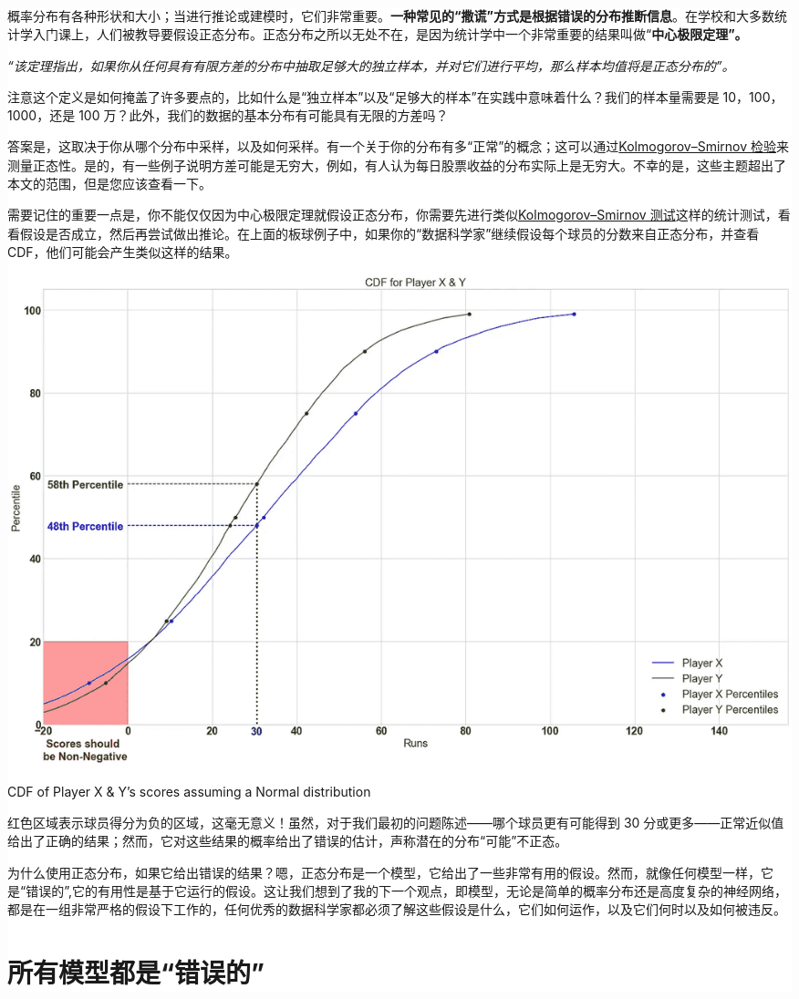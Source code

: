 概率分布有各种形状和大小；当进行推论或建模时，它们非常重要。**一种常见的“撒谎”方式是根据错误的分布推断信息**。在学校和大多数统计学入门课上，人们被教导要假设正态分布。正态分布之所以无处不在，是因为统计学中一个非常重要的结果叫做“**中心极限定理”。**

*“该定理指出，如果你从任何具有有限方差的分布中抽取足够大的独立样本，并对它们进行平均，那么样本均值将是正态分布的”。*

注意这个定义是如何掩盖了许多要点的，比如什么是“独立样本”以及“足够大的样本”在实践中意味着什么？我们的样本量需要是 10，100，1000，还是 100 万？此外，我们的数据的基本分布有可能具有无限的方差吗？

答案是，这取决于你从哪个分布中采样，以及如何采样。有一个关于你的分布有多“正常”的概念；这可以通过[Kolmogorov–Smirnov 检验](https://en.wikipedia.org/wiki/Kolmogorov%E2%80%93Smirnov_test#Kolmogorov%E2%80%93Smirnov_statistic)来测量正态性。是的，有一些例子说明方差可能是无穷大，例如，有人认为每日股票收益的分布实际上是无穷大。不幸的是，这些主题超出了本文的范围，但是您应该查看一下。

需要记住的重要一点是，你不能仅仅因为中心极限定理就假设正态分布，你需要先进行类似[Kolmogorov–Smirnov 测试](https://en.wikipedia.org/wiki/Kolmogorov%E2%80%93Smirnov_test#Kolmogorov%E2%80%93Smirnov_statistic)这样的统计测试，看看假设是否成立，然后再尝试做出推论。在上面的板球例子中，如果你的“数据科学家”继续假设每个球员的分数来自正态分布，并查看 CDF，他们可能会产生类似这样的结果。

![](img/1b88c991b58864b02223e1632047d800.png)

CDF of Player X & Y’s scores assuming a Normal distribution

红色区域表示球员得分为负的区域，这毫无意义！虽然，对于我们最初的问题陈述——哪个球员更有可能得到 30 分或更多——正常近似值给出了正确的结果；然而，它对这些结果的概率给出了错误的估计，声称潜在的分布“可能”不正态。

为什么使用正态分布，如果它给出错误的结果？嗯，正态分布是一个模型，它给出了一些非常有用的假设。然而，就像任何模型一样，它是“错误的”,它的有用性是基于它运行的假设。这让我们想到了我的下一个观点，即模型，无论是简单的概率分布还是高度复杂的神经网络，都是在一组非常严格的假设下工作的，任何优秀的数据科学家都必须了解这些假设是什么，它们如何运作，以及它们何时以及如何被违反。

# 所有模型都是“错误的”
